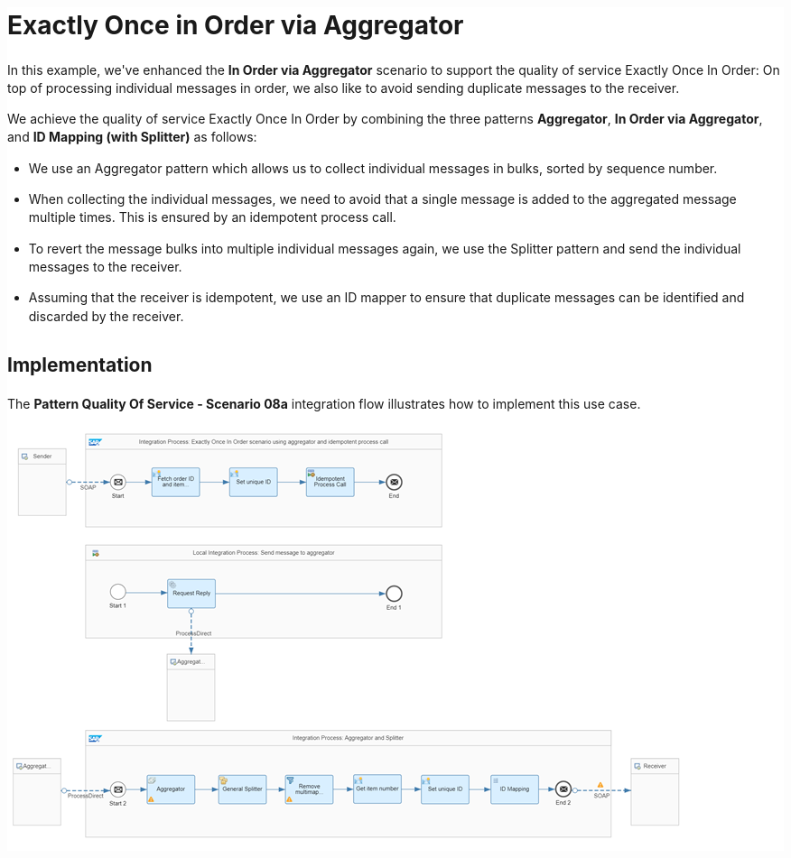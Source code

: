 

# Exactly Once in Order via Aggregator

In this example, we've enhanced the **In Order via Aggregator** scenario to support the quality of service Exactly Once In Order: On top of processing individual messages in order, we also like to avoid sending duplicate messages to the receiver.

We achieve the quality of service Exactly Once In Order by combining the three patterns **Aggregator**, **In Order via Aggregator**, and **ID Mapping \(with Splitter\)** as follows:

-   We use an Aggregator pattern which allows us to collect individual messages in bulks, sorted by sequence number.

-   When collecting the individual messages, we need to avoid that a single message is added to the aggregated message multiple times. This is ensured by an idempotent process call.

-   To revert the message bulks into multiple individual messages again, we use the Splitter pattern and send the individual messages to the receiver.

-   Assuming that the receiver is idempotent, we use an ID mapper to ensure that duplicate messages can be identified and discarded by the receiver.



<a name="loio1a8aa2acda704ca8b13b3832aa29168b__section_vtc_2jg_tsb"/>

## Implementation

The **Pattern Quality Of Service - Scenario 08a** integration flow illustrates how to implement this use case.

![](images/Exactly_Once_In_Order_Via_Aggregator_01_0661178.png)
